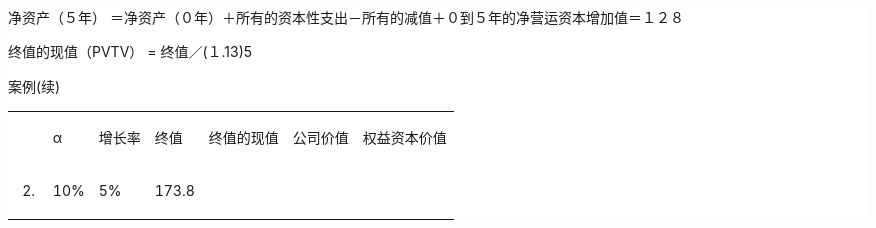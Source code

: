 净资产（５年）    ＝净资产（０年）＋所有的资本性支出－所有的减值＋０到５年的净营运资本增加值＝１２８ 

终值的现值（PVTV） = 终值／(１.13)5 

案例(续) 

<Table>

<TR>
<TD>

</TD>
<TD>

α 

</TD>
<TD>

增长率 

</TD>
<TD>

终值 

</TD>
<TD>

终值的现值 

</TD>
<TD>

公司价值 

</TD>
<TD>

权益资本价值

</TD>
</TR>
<TR>
<TD>

2) 

</TD>
<TD>

10% 

</TD>
<TD>

5% 

</TD>
<TD>

173.8 
